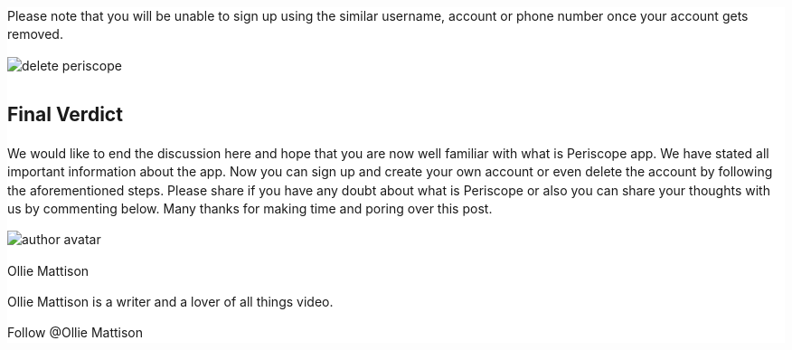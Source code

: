  Please note that you will be unable to sign up using the similar username, account or phone number once your account gets removed.

![delete periscope](https://images.wondershare.com/filmora/article-images/delete-periscope-account.JPG)

## Final Verdict

 We would like to end the discussion here and hope that you are now well familiar with what is Periscope app. We have stated all important information about the app. Now you can sign up and create your own account or even delete the account by following the aforementioned steps. Please share if you have any doubt about what is Periscope or also you can share your thoughts with us by commenting below. Many thanks for making time and poring over this post.

![author avatar](https://images.wondershare.com/filmora/article-images/ollie-mattison.jpg)

Ollie Mattison

Ollie Mattison is a writer and a lover of all things video.

Follow @Ollie Mattison

<ins class="adsbygoogle"
     style="display:block"
     data-ad-format="autorelaxed"
     data-ad-client="ca-pub-7571918770474297"
     data-ad-slot="1223367746"></ins>

<ins class="adsbygoogle"
     style="display:block"
     data-ad-format="autorelaxed"
     data-ad-client="ca-pub-7571918770474297"
     data-ad-slot="1223367746"></ins>



<ins class="adsbygoogle"
     style="display:block"
     data-ad-client="ca-pub-7571918770474297"
     data-ad-slot="8358498916"
     data-ad-format="auto"
     data-full-width-responsive="true"></ins>

